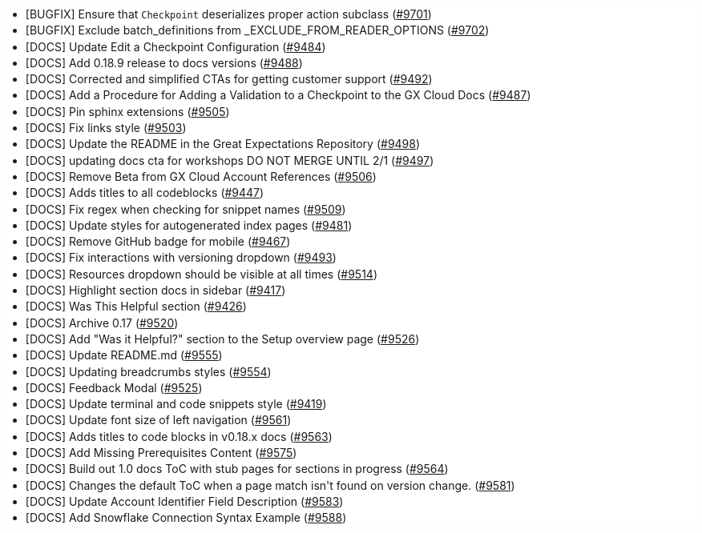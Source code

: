 - [BUGFIX] Ensure that `Checkpoint` deserializes proper action subclass ([#9701](https://github.com/great-expectations/great_expectations/pull/9701))
- [BUGFIX] Exclude batch_definitions from \_EXCLUDE_FROM_READER_OPTIONS ([#9702](https://github.com/great-expectations/great_expectations/pull/9702))
- [DOCS] Update Edit a Checkpoint Configuration ([#9484](https://github.com/great-expectations/great_expectations/pull/9484))
- [DOCS] Add 0.18.9 release to docs versions ([#9488](https://github.com/great-expectations/great_expectations/pull/9488))
- [DOCS] Corrected and simplified CTAs for getting customer support ([#9492](https://github.com/great-expectations/great_expectations/pull/9492))
- [DOCS] Add a Procedure for Adding a Validation to a Checkpoint to the GX Cloud Docs ([#9487](https://github.com/great-expectations/great_expectations/pull/9487))
- [DOCS] Pin sphinx extensions ([#9505](https://github.com/great-expectations/great_expectations/pull/9505))
- [DOCS] Fix links style ([#9503](https://github.com/great-expectations/great_expectations/pull/9503))
- [DOCS] Update the README in the Great Expectations Repository ([#9498](https://github.com/great-expectations/great_expectations/pull/9498))
- [DOCS] updating docs cta for workshops DO NOT MERGE UNTIL 2/1 ([#9497](https://github.com/great-expectations/great_expectations/pull/9497))
- [DOCS] Remove Beta from GX Cloud Account References ([#9506](https://github.com/great-expectations/great_expectations/pull/9506))
- [DOCS] Adds titles to all codeblocks ([#9447](https://github.com/great-expectations/great_expectations/pull/9447))
- [DOCS] Fix regex when checking for snippet names ([#9509](https://github.com/great-expectations/great_expectations/pull/9509))
- [DOCS] Update styles for autogenerated index pages ([#9481](https://github.com/great-expectations/great_expectations/pull/9481))
- [DOCS] Remove GitHub badge for mobile ([#9467](https://github.com/great-expectations/great_expectations/pull/9467))
- [DOCS] Fix interactions with versioning dropdown ([#9493](https://github.com/great-expectations/great_expectations/pull/9493))
- [DOCS] Resources dropdown should be visible at all times ([#9514](https://github.com/great-expectations/great_expectations/pull/9514))
- [DOCS] Highlight section docs in sidebar ([#9417](https://github.com/great-expectations/great_expectations/pull/9417))
- [DOCS] Was This Helpful section ([#9426](https://github.com/great-expectations/great_expectations/pull/9426))
- [DOCS] Archive 0.17 ([#9520](https://github.com/great-expectations/great_expectations/pull/9520))
- [DOCS] Add "Was it Helpful?" section to the Setup overview page ([#9526](https://github.com/great-expectations/great_expectations/pull/9526))
- [DOCS] Update README.md ([#9555](https://github.com/great-expectations/great_expectations/pull/9555))
- [DOCS] Updating breadcrumbs styles ([#9554](https://github.com/great-expectations/great_expectations/pull/9554))
- [DOCS] Feedback Modal ([#9525](https://github.com/great-expectations/great_expectations/pull/9525))
- [DOCS] Update terminal and code snippets style ([#9419](https://github.com/great-expectations/great_expectations/pull/9419))
- [DOCS] Update font size of left navigation ([#9561](https://github.com/great-expectations/great_expectations/pull/9561))
- [DOCS] Adds titles to code blocks in v0.18.x docs ([#9563](https://github.com/great-expectations/great_expectations/pull/9563))
- [DOCS] Add Missing Prerequisites Content ([#9575](https://github.com/great-expectations/great_expectations/pull/9575))
- [DOCS] Build out 1.0 docs ToC with stub pages for sections in progress ([#9564](https://github.com/great-expectations/great_expectations/pull/9564))
- [DOCS] Changes the default ToC when a page match isn't found on version change. ([#9581](https://github.com/great-expectations/great_expectations/pull/9581))
- [DOCS] Update Account Identifier Field Description ([#9583](https://github.com/great-expectations/great_expectations/pull/9583))
- [DOCS] Add Snowflake Connection Syntax Example ([#9588](https://github.com/great-expectations/great_expectations/pull/9588))
